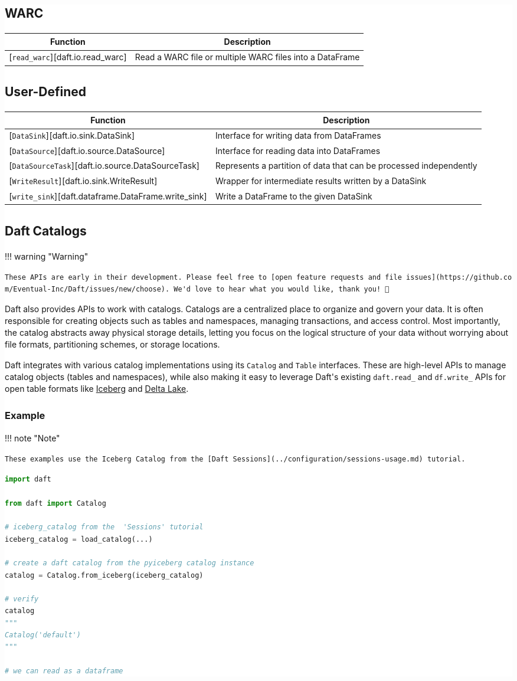 
## WARC

| Function                         | Description                                              |
|----------------------------------|----------------------------------------------------------|
| [`read_warc`][daft.io.read_warc] | Read a WARC file or multiple WARC files into a DataFrame |


## User-Defined

| Function                                            | Description                                                        |
|-----------------------------------------------------|--------------------------------------------------------------------|
| [`DataSink`][daft.io.sink.DataSink]                 | Interface for writing data from DataFrames                         |
| [`DataSource`][daft.io.source.DataSource]           | Interface for reading data into DataFrames                         |
| [`DataSourceTask`][daft.io.source.DataSourceTask]   | Represents a partition of data that can be processed independently |
| [`WriteResult`][daft.io.sink.WriteResult]           | Wrapper for intermediate results written by a DataSink             |
| [`write_sink`][daft.dataframe.DataFrame.write_sink] | Write a DataFrame to the given DataSink                            |

## Daft Catalogs

!!! warning "Warning"

    These APIs are early in their development. Please feel free to [open feature requests and file issues](https://github.com/Eventual-Inc/Daft/issues/new/choose). We'd love to hear what you would like, thank you! 🤘

Daft also provides APIs to work with catalogs. Catalogs are a centralized place to organize and govern your data. It is often responsible for creating objects such as tables and namespaces, managing transactions, and access control. Most importantly, the catalog abstracts away physical storage details, letting you focus on the logical structure of your data without worrying about file formats, partitioning schemes, or storage locations.

Daft integrates with various catalog implementations using its `Catalog` and `Table` interfaces. These are high-level APIs to manage catalog objects (tables and namespaces), while also making it easy to leverage Daft's existing `daft.read_` and `df.write_` APIs for open table formats like [Iceberg](iceberg.md) and [Delta Lake](delta_lake.md).

### Example

!!! note "Note"

    These examples use the Iceberg Catalog from the [Daft Sessions](../configuration/sessions-usage.md) tutorial.

```python
import daft

from daft import Catalog

# iceberg_catalog from the  'Sessions' tutorial
iceberg_catalog = load_catalog(...)

# create a daft catalog from the pyiceberg catalog instance
catalog = Catalog.from_iceberg(iceberg_catalog)

# verify
catalog
"""
Catalog('default')
"""

# we can read as a dataframe
```